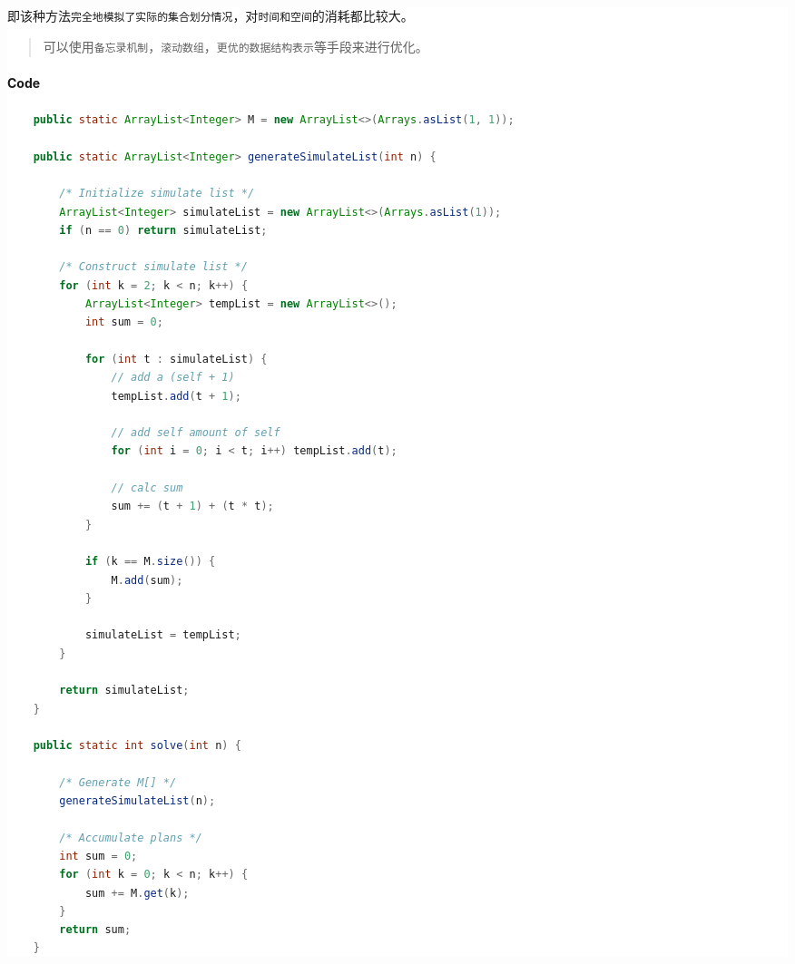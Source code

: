 即该种方法`完全地模拟了实际的集合划分情况`，对`时间和空间`的消耗都比较大。

> 可以使用`备忘录机制`，`滚动数组`，`更优的数据结构表示`等手段来进行优化。

#### Code

```java
    public static ArrayList<Integer> M = new ArrayList<>(Arrays.asList(1, 1));

    public static ArrayList<Integer> generateSimulateList(int n) {

        /* Initialize simulate list */
        ArrayList<Integer> simulateList = new ArrayList<>(Arrays.asList(1));
        if (n == 0) return simulateList;

        /* Construct simulate list */
        for (int k = 2; k < n; k++) {
            ArrayList<Integer> tempList = new ArrayList<>();
            int sum = 0;

            for (int t : simulateList) {
                // add a (self + 1)
                tempList.add(t + 1);

                // add self amount of self
                for (int i = 0; i < t; i++) tempList.add(t);

                // calc sum
                sum += (t + 1) + (t * t);
            }

            if (k == M.size()) {
                M.add(sum);
            }

            simulateList = tempList;
        }

        return simulateList;
    }

    public static int solve(int n) {

        /* Generate M[] */
        generateSimulateList(n);

        /* Accumulate plans */
        int sum = 0;
        for (int k = 0; k < n; k++) {
            sum += M.get(k);
        }
        return sum;
    }
```
